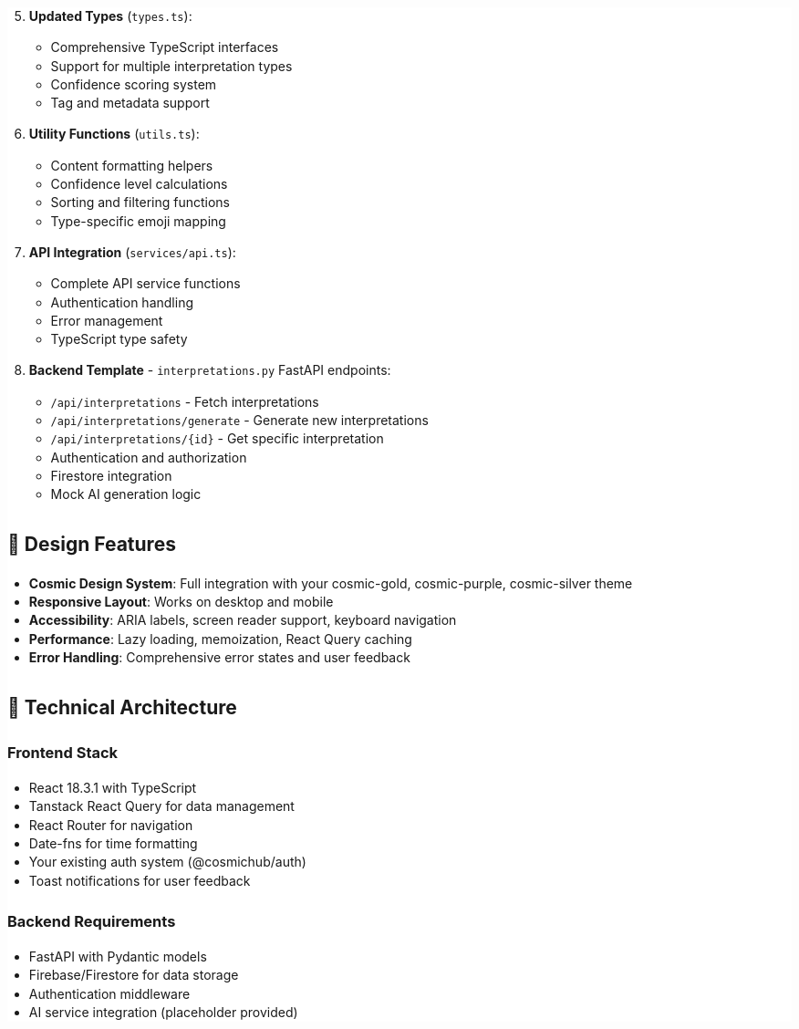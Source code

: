 5. **Updated Types** (`types.ts`):
   - Comprehensive TypeScript interfaces
   - Support for multiple interpretation types
   - Confidence scoring system
   - Tag and metadata support

6. **Utility Functions** (`utils.ts`):
   - Content formatting helpers
   - Confidence level calculations
   - Sorting and filtering functions
   - Type-specific emoji mapping

7. **API Integration** (`services/api.ts`):
   - Complete API service functions
   - Authentication handling
   - Error management
   - TypeScript type safety

8. **Backend Template** - `interpretations.py` FastAPI endpoints:
   - `/api/interpretations` - Fetch interpretations
   - `/api/interpretations/generate` - Generate new interpretations
   - `/api/interpretations/{id}` - Get specific interpretation
   - Authentication and authorization
   - Firestore integration
   - Mock AI generation logic

## 🎨 Design Features

- **Cosmic Design System**: Full integration with your cosmic-gold, cosmic-purple, cosmic-silver theme
- **Responsive Layout**: Works on desktop and mobile
- **Accessibility**: ARIA labels, screen reader support, keyboard navigation
- **Performance**: Lazy loading, memoization, React Query caching
- **Error Handling**: Comprehensive error states and user feedback

## 🔧 Technical Architecture

### Frontend Stack

- React 18.3.1 with TypeScript
- Tanstack React Query for data management
- React Router for navigation
- Date-fns for time formatting
- Your existing auth system (@cosmichub/auth)
- Toast notifications for user feedback

### Backend Requirements

- FastAPI with Pydantic models
- Firebase/Firestore for data storage
- Authentication middleware
- AI service integration (placeholder provided)
